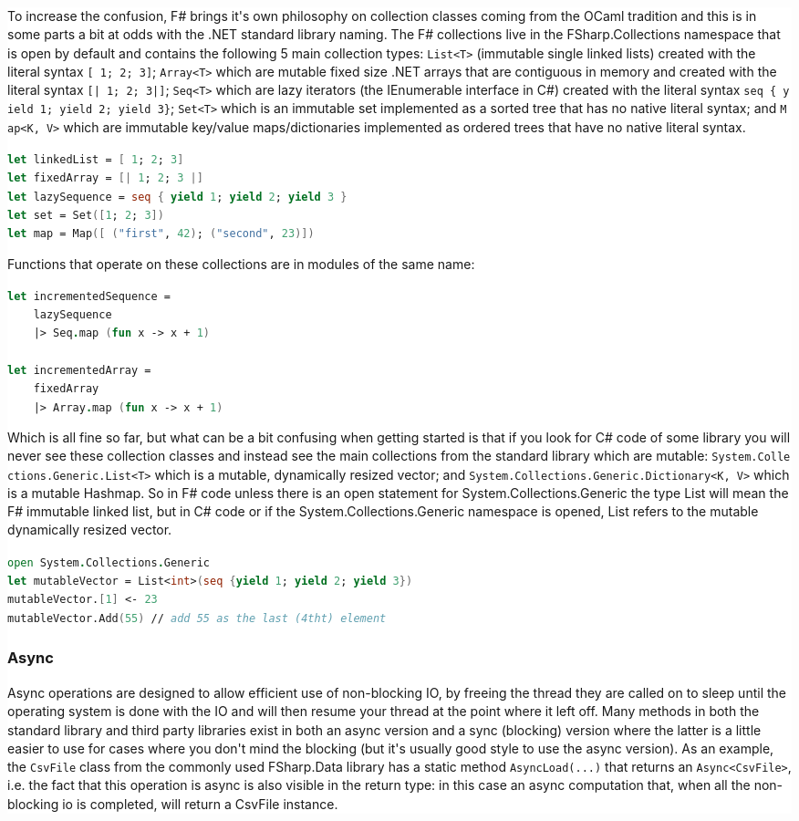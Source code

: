 To increase the confusion, F# brings it's own philosophy on collection classes coming from the OCaml tradition and this is in some parts a bit at odds with the .NET standard library naming. The F# collections live in the FSharp.Collections namespace that is open by default and contains the following 5 main collection types: `List<T>` (immutable single linked lists) created with the literal syntax `[ 1; 2; 3]`; `Array<T>` which are mutable fixed size .NET arrays that are contiguous in memory and created with the literal syntax `[| 1; 2; 3|]`; `Seq<T>` which are lazy iterators (the IEnumerable interface in C#) created with the literal syntax `seq { yield 1; yield 2; yield 3}`; `Set<T>` which is an immutable set implemented as a sorted tree that has no native literal syntax; and `Map<K, V>` which are immutable key/value maps/dictionaries implemented as ordered trees that have no native literal syntax.

```fsharp
let linkedList = [ 1; 2; 3]
let fixedArray = [| 1; 2; 3 |]
let lazySequence = seq { yield 1; yield 2; yield 3 }
let set = Set([1; 2; 3])
let map = Map([ ("first", 42); ("second", 23)])
```

Functions that operate on these collections are in modules of the same name:

```fsharp
let incrementedSequence =
    lazySequence
    |> Seq.map (fun x -> x + 1)

let incrementedArray =
    fixedArray
    |> Array.map (fun x -> x + 1)
```

Which is all fine so far, but what can be a bit confusing when getting started is that if you look for C# code of some library you will never see these collection classes and instead see the main collections from the standard library which are mutable: `System.Collections.Generic.List<T>` which is a mutable, dynamically resized vector; and `System.Collections.Generic.Dictionary<K, V>` which is a mutable Hashmap. So in F# code unless there is an open statement for System.Collections.Generic the type List will mean the F# immutable linked list, but in C# code or if the System.Collections.Generic namespace is opened, List refers to the mutable dynamically resized vector.

```fsharp
open System.Collections.Generic
let mutableVector = List<int>(seq {yield 1; yield 2; yield 3})
mutableVector.[1] <- 23
mutableVector.Add(55) // add 55 as the last (4tht) element
```

### Async

Async operations are designed to allow efficient use of non-blocking IO, by freeing the thread they are called on to sleep until the operating system is done with the IO and will then resume your thread at the point where it left off. Many methods in both the standard library and third party libraries exist in both an async version and a sync (blocking) version where the latter is a little easier to use for cases where you don't mind the blocking (but it's usually good style to use the async version). As an example, the `CsvFile` class from the commonly used FSharp.Data library has a static method `AsyncLoad(...)` that returns an `Async<CsvFile>`, i.e. the fact that this operation is async is also visible in the return type: in this case an async computation that, when all the non-blocking io is completed, will return a CsvFile instance.

